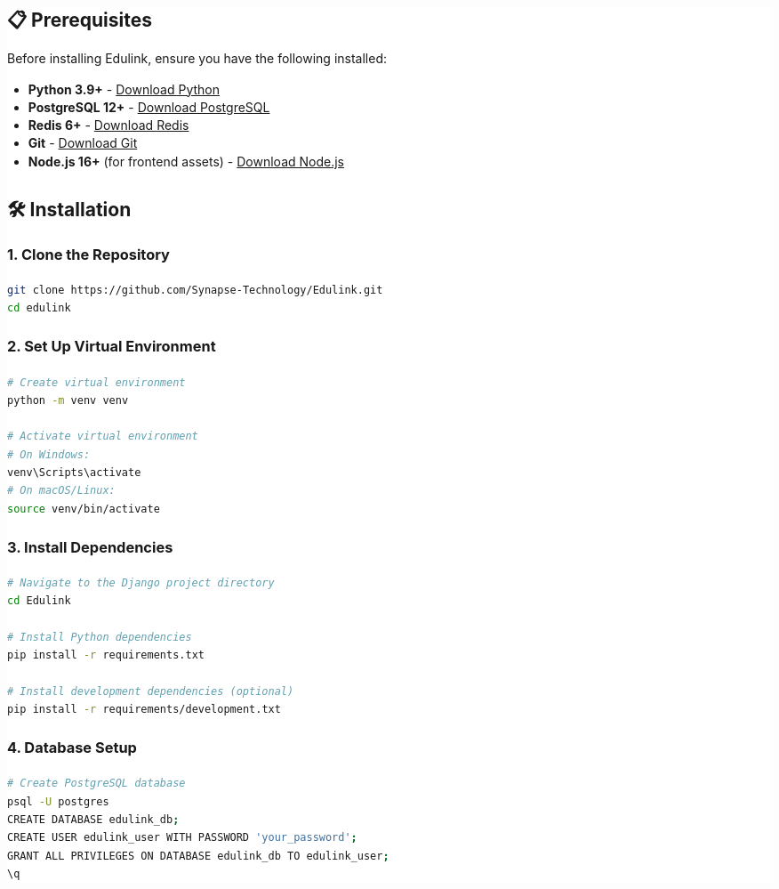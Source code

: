 ## 📋 Prerequisites

Before installing Edulink, ensure you have the following installed:

- **Python 3.9+** - [Download Python](https://python.org/downloads/)
- **PostgreSQL 12+** - [Download PostgreSQL](https://postgresql.org/download/)
- **Redis 6+** - [Download Redis](https://redis.io/download)
- **Git** - [Download Git](https://git-scm.com/downloads)
- **Node.js 16+** (for frontend assets) - [Download Node.js](https://nodejs.org/)

## 🛠️ Installation

### 1. Clone the Repository

```bash
git clone https://github.com/Synapse-Technology/Edulink.git
cd edulink
```

### 2. Set Up Virtual Environment

```bash
# Create virtual environment
python -m venv venv

# Activate virtual environment
# On Windows:
venv\Scripts\activate
# On macOS/Linux:
source venv/bin/activate
```

### 3. Install Dependencies

```bash
# Navigate to the Django project directory
cd Edulink

# Install Python dependencies
pip install -r requirements.txt

# Install development dependencies (optional)
pip install -r requirements/development.txt
```

### 4. Database Setup

```bash
# Create PostgreSQL database
psql -U postgres
CREATE DATABASE edulink_db;
CREATE USER edulink_user WITH PASSWORD 'your_password';
GRANT ALL PRIVILEGES ON DATABASE edulink_db TO edulink_user;
\q
```

